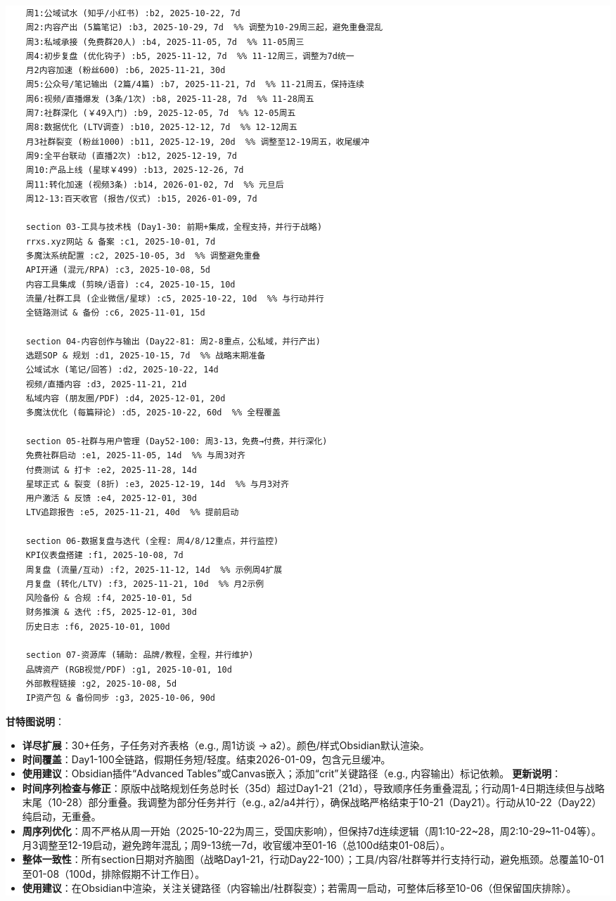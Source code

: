 ```mermaid
    周1:公域试水 (知乎/小红书) :b2, 2025-10-22, 7d
    周2:内容产出 (5篇笔记) :b3, 2025-10-29, 7d  %% 调整为10-29周三起，避免重叠混乱
    周3:私域承接 (免费群20人) :b4, 2025-11-05, 7d  %% 11-05周三
    周4:初步复盘 (优化钩子) :b5, 2025-11-12, 7d  %% 11-12周三，调整为7d统一
    月2内容加速 (粉丝600) :b6, 2025-11-21, 30d
    周5:公众号/笔记输出 (2篇/4篇) :b7, 2025-11-21, 7d  %% 11-21周五，保持连续
    周6:视频/直播爆发 (3条/1次) :b8, 2025-11-28, 7d  %% 11-28周五
    周7:社群深化 (￥49入门) :b9, 2025-12-05, 7d  %% 12-05周五
    周8:数据优化 (LTV调查) :b10, 2025-12-12, 7d  %% 12-12周五
    月3社群裂变 (粉丝1000) :b11, 2025-12-19, 20d  %% 调整至12-19周五，收尾缓冲
    周9:全平台联动 (直播2次) :b12, 2025-12-19, 7d
    周10:产品上线 (星球￥499) :b13, 2025-12-26, 7d
    周11:转化加速 (视频3条) :b14, 2026-01-02, 7d  %% 元旦后
    周12-13:百天收官 (报告/仪式) :b15, 2026-01-09, 7d

    section 03-工具与技术栈 (Day1-30: 前期+集成，全程支持，并行于战略)
    rrxs.xyz网站 & 备案 :c1, 2025-10-01, 7d
    多魔汰系统配置 :c2, 2025-10-05, 3d  %% 调整避免重叠
    API开通 (混元/RPA) :c3, 2025-10-08, 5d
    内容工具集成 (剪映/语音) :c4, 2025-10-15, 10d
    流量/社群工具 (企业微信/星球) :c5, 2025-10-22, 10d  %% 与行动并行
    全链路测试 & 备份 :c6, 2025-11-01, 15d

    section 04-内容创作与输出 (Day22-81: 周2-8重点，公私域，并行产出)
    选题SOP & 规划 :d1, 2025-10-15, 7d  %% 战略末期准备
    公域试水 (笔记/回答) :d2, 2025-10-22, 14d
    视频/直播内容 :d3, 2025-11-21, 21d
    私域内容 (朋友圈/PDF) :d4, 2025-12-01, 20d
    多魔汰优化 (每篇辩论) :d5, 2025-10-22, 60d  %% 全程覆盖

    section 05-社群与用户管理 (Day52-100: 周3-13，免费→付费，并行深化)
    免费社群启动 :e1, 2025-11-05, 14d  %% 与周3对齐
    付费测试 & 打卡 :e2, 2025-11-28, 14d
    星球正式 & 裂变 (8折) :e3, 2025-12-19, 14d  %% 与月3对齐
    用户激活 & 反馈 :e4, 2025-12-01, 30d
    LTV追踪报告 :e5, 2025-11-21, 40d  %% 提前启动

    section 06-数据复盘与迭代 (全程: 周4/8/12重点，并行监控)
    KPI仪表盘搭建 :f1, 2025-10-08, 7d
    周复盘 (流量/互动) :f2, 2025-11-12, 14d  %% 示例周4扩展
    月复盘 (转化/LTV) :f3, 2025-11-21, 10d  %% 月2示例
    风险备份 & 合规 :f4, 2025-10-01, 5d
    财务推演 & 迭代 :f5, 2025-12-01, 30d
    历史日志 :f6, 2025-10-01, 100d

    section 07-资源库 (辅助: 品牌/教程，全程，并行维护)
    品牌资产 (RGB视觉/PDF) :g1, 2025-10-01, 10d
    外部教程链接 :g2, 2025-10-08, 5d
    IP资产包 & 备份同步 :g3, 2025-10-06, 90d
```
**甘特图说明**：
- **详尽扩展**：30+任务，子任务对齐表格（e.g., 周1访谈 → a2）。颜色/样式Obsidian默认渲染。
- **时间覆盖**：Day1-100全链路，假期任务短/轻度。结束2026-01-09，包含元旦缓冲。
- **使用建议**：Obsidian插件“Advanced Tables”或Canvas嵌入；添加“crit”关键路径（e.g., 内容输出）标记依赖。
**更新说明**：
- **时间序列检查与修正**：原版中战略规划任务总时长（35d）超过Day1-21（21d），导致顺序任务重叠混乱；行动周1-4日期连续但与战略末尾（10-28）部分重叠。我调整为部分任务并行（e.g., a2/a4并行），确保战略严格结束于10-21（Day21）。行动从10-22（Day22）纯启动，无重叠。
- **周序列优化**：周不严格从周一开始（2025-10-22为周三，受国庆影响），但保持7d连续逻辑（周1:10-22~28，周2:10-29~11-04等）。月3调整至12-19启动，避免跨年混乱；周9-13统一7d，收官缓冲至01-16（总100d结束01-08后）。
- **整体一致性**：所有section日期对齐脑图（战略Day1-21，行动Day22-100）；工具/内容/社群等并行支持行动，避免瓶颈。总覆盖10-01至01-08（100d，排除假期不计工作日）。
- **使用建议**：在Obsidian中渲染，关注关键路径（内容输出/社群裂变）；若需周一启动，可整体后移至10-06（但保留国庆排除）。
